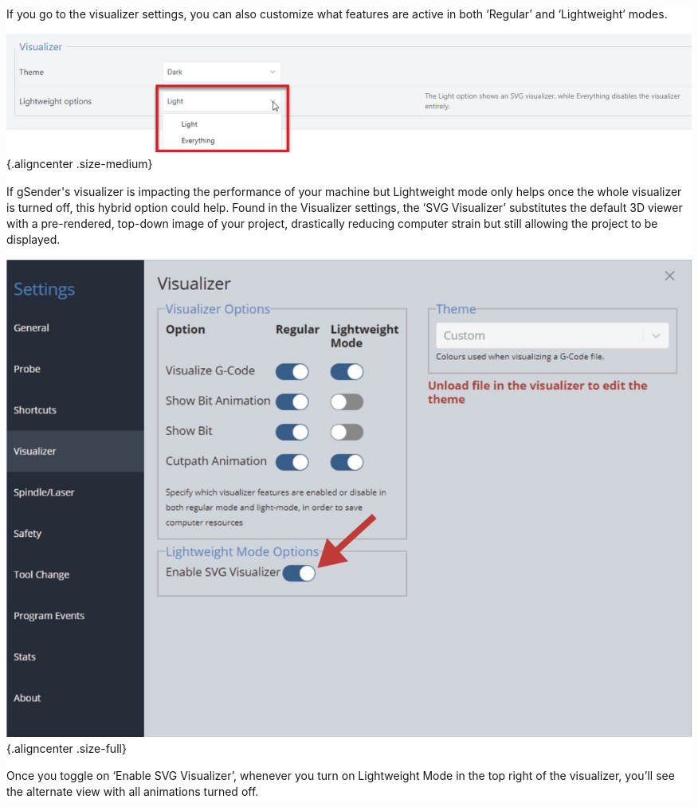 If you go to the visualizer settings, you can also customize what features are active in both ‘Regular’ and ‘Lightweight’ modes.

![](/_images/_gsender/_features/gs_fe_lightweight-2.jpg){.aligncenter .size-medium}

If gSender's visualizer is impacting the performance of your machine but Lightweight mode only helps once the whole visualizer is turned off, this hybrid option could help. Found in the Visualizer settings, the ‘SVG Visualizer’ substitutes the default 3D viewer with a pre-rendered, top-down image of your project, drastically reducing computer strain but still allowing the project to be displayed.

![](/_images/_gsender/_features/gs_fe_lightweight-3.jpg){.aligncenter .size-full}

Once you toggle on ‘Enable SVG Visualizer’, whenever you turn on Lightweight Mode in the top right of the visualizer, you’ll see the alternate view with all animations turned off.
